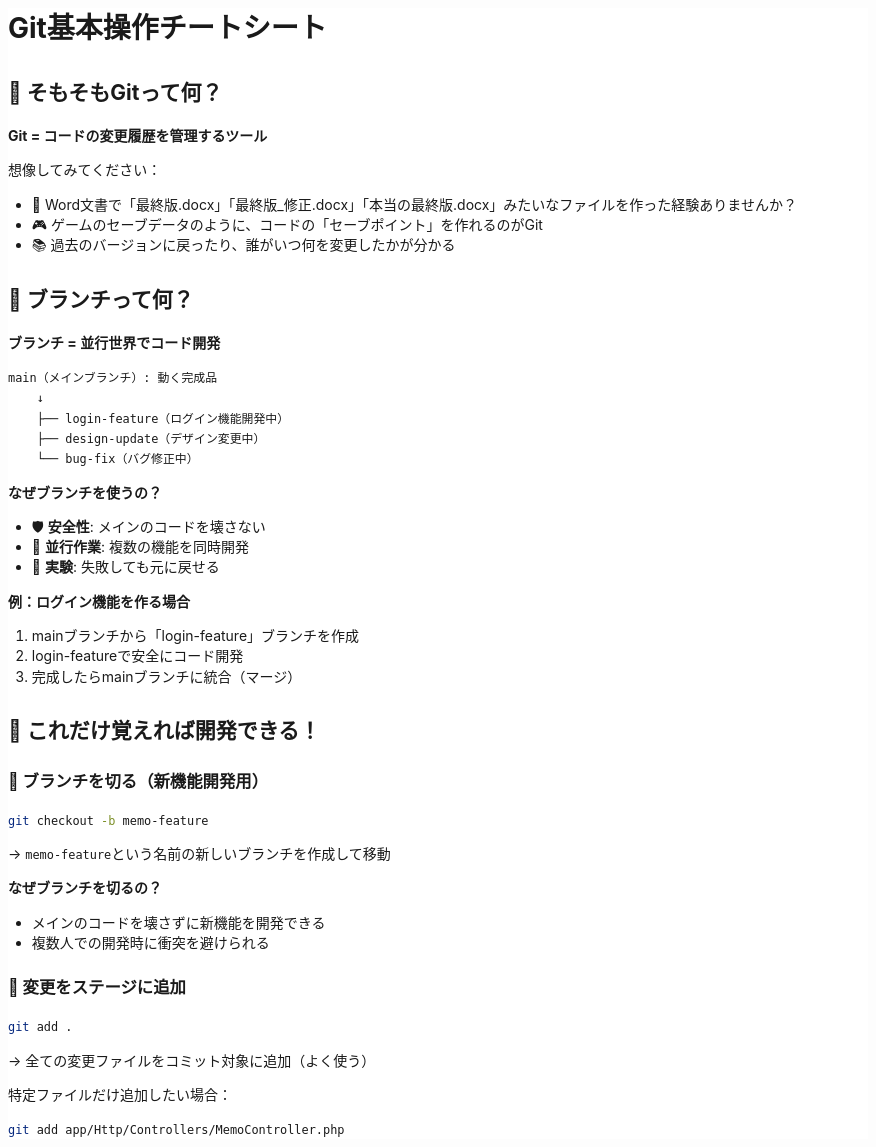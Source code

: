 # Git基本操作チートシート

## 🤔 そもそもGitって何？

**Git = コードの変更履歴を管理するツール**

想像してみてください：
- 📄 Word文書で「最終版.docx」「最終版_修正.docx」「本当の最終版.docx」みたいなファイルを作った経験ありませんか？
- 🎮 ゲームのセーブデータのように、コードの「セーブポイント」を作れるのがGit
- 📚 過去のバージョンに戻ったり、誰がいつ何を変更したかが分かる

## 🌳 ブランチって何？

**ブランチ = 並行世界でコード開発**

```
main（メインブランチ）: 動く完成品
    ↓
    ├── login-feature（ログイン機能開発中）
    ├── design-update（デザイン変更中）
    └── bug-fix（バグ修正中）
```

**なぜブランチを使うの？**
- 🛡️ **安全性**: メインのコードを壊さない
- 🔄 **並行作業**: 複数の機能を同時開発
- 🧪 **実験**: 失敗しても元に戻せる

**例：ログイン機能を作る場合**
1. mainブランチから「login-feature」ブランチを作成
2. login-featureで安全にコード開発
3. 完成したらmainブランチに統合（マージ）

## 🎯 これだけ覚えれば開発できる！

### 🌿 ブランチを切る（新機能開発用）
```bash
git checkout -b memo-feature
```
→ `memo-feature`という名前の新しいブランチを作成して移動

**なぜブランチを切るの？**
- メインのコードを壊さずに新機能を開発できる
- 複数人での開発時に衝突を避けられる

### 📁 変更をステージに追加
```bash
git add .
```
→ 全ての変更ファイルをコミット対象に追加（よく使う）

特定ファイルだけ追加したい場合：
```bash
git add app/Http/Controllers/MemoController.php
```
